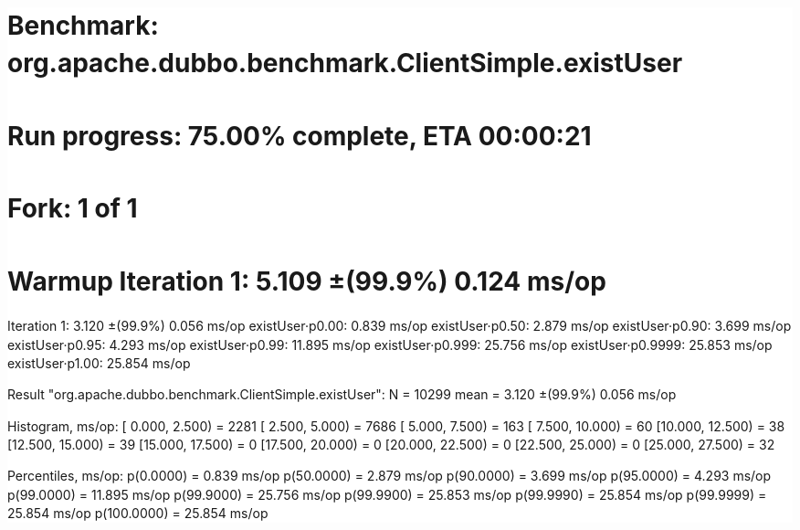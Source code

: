 # Benchmark: org.apache.dubbo.benchmark.ClientSimple.existUser

# Run progress: 75.00% complete, ETA 00:00:21
# Fork: 1 of 1
# Warmup Iteration   1: 5.109 ±(99.9%) 0.124 ms/op
Iteration   1: 3.120 ±(99.9%) 0.056 ms/op
                 existUser·p0.00:   0.839 ms/op
                 existUser·p0.50:   2.879 ms/op
                 existUser·p0.90:   3.699 ms/op
                 existUser·p0.95:   4.293 ms/op
                 existUser·p0.99:   11.895 ms/op
                 existUser·p0.999:  25.756 ms/op
                 existUser·p0.9999: 25.853 ms/op
                 existUser·p1.00:   25.854 ms/op



Result "org.apache.dubbo.benchmark.ClientSimple.existUser":
  N = 10299
  mean =      3.120 ±(99.9%) 0.056 ms/op

  Histogram, ms/op:
    [ 0.000,  2.500) = 2281 
    [ 2.500,  5.000) = 7686 
    [ 5.000,  7.500) = 163 
    [ 7.500, 10.000) = 60 
    [10.000, 12.500) = 38 
    [12.500, 15.000) = 39 
    [15.000, 17.500) = 0 
    [17.500, 20.000) = 0 
    [20.000, 22.500) = 0 
    [22.500, 25.000) = 0 
    [25.000, 27.500) = 32 

  Percentiles, ms/op:
      p(0.0000) =      0.839 ms/op
     p(50.0000) =      2.879 ms/op
     p(90.0000) =      3.699 ms/op
     p(95.0000) =      4.293 ms/op
     p(99.0000) =     11.895 ms/op
     p(99.9000) =     25.756 ms/op
     p(99.9900) =     25.853 ms/op
     p(99.9990) =     25.854 ms/op
     p(99.9999) =     25.854 ms/op
    p(100.0000) =     25.854 ms/op


